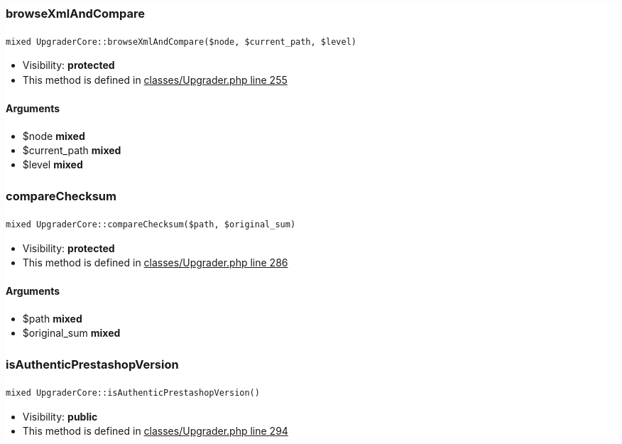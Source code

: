### browseXmlAndCompare

    mixed UpgraderCore::browseXmlAndCompare($node, $current_path, $level)





* Visibility: **protected**
* This method is defined in [classes/Upgrader.php line 255](https://github.com/PrestaShop/PrestaShop/blob/1.6.1.1/classes/Upgrader.php#255)


#### Arguments
* $node **mixed**
* $current_path **mixed**
* $level **mixed**



### compareChecksum

    mixed UpgraderCore::compareChecksum($path, $original_sum)





* Visibility: **protected**
* This method is defined in [classes/Upgrader.php line 286](https://github.com/PrestaShop/PrestaShop/blob/1.6.1.1/classes/Upgrader.php#286)


#### Arguments
* $path **mixed**
* $original_sum **mixed**



### isAuthenticPrestashopVersion

    mixed UpgraderCore::isAuthenticPrestashopVersion()





* Visibility: **public**
* This method is defined in [classes/Upgrader.php line 294](https://github.com/PrestaShop/PrestaShop/blob/1.6.1.1/classes/Upgrader.php#294)



